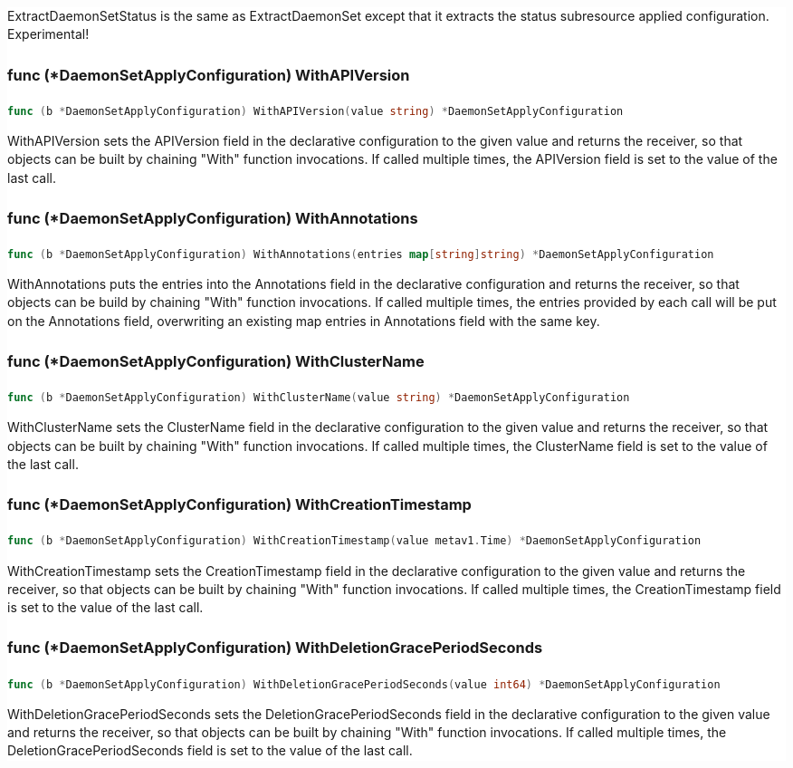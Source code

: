ExtractDaemonSetStatus is the same as ExtractDaemonSet except that it extracts the status subresource applied configuration. Experimental\!

### func \(\*DaemonSetApplyConfiguration\) WithAPIVersion

```go
func (b *DaemonSetApplyConfiguration) WithAPIVersion(value string) *DaemonSetApplyConfiguration
```

WithAPIVersion sets the APIVersion field in the declarative configuration to the given value and returns the receiver, so that objects can be built by chaining "With" function invocations. If called multiple times, the APIVersion field is set to the value of the last call.

### func \(\*DaemonSetApplyConfiguration\) WithAnnotations

```go
func (b *DaemonSetApplyConfiguration) WithAnnotations(entries map[string]string) *DaemonSetApplyConfiguration
```

WithAnnotations puts the entries into the Annotations field in the declarative configuration and returns the receiver, so that objects can be build by chaining "With" function invocations. If called multiple times, the entries provided by each call will be put on the Annotations field, overwriting an existing map entries in Annotations field with the same key.

### func \(\*DaemonSetApplyConfiguration\) WithClusterName

```go
func (b *DaemonSetApplyConfiguration) WithClusterName(value string) *DaemonSetApplyConfiguration
```

WithClusterName sets the ClusterName field in the declarative configuration to the given value and returns the receiver, so that objects can be built by chaining "With" function invocations. If called multiple times, the ClusterName field is set to the value of the last call.

### func \(\*DaemonSetApplyConfiguration\) WithCreationTimestamp

```go
func (b *DaemonSetApplyConfiguration) WithCreationTimestamp(value metav1.Time) *DaemonSetApplyConfiguration
```

WithCreationTimestamp sets the CreationTimestamp field in the declarative configuration to the given value and returns the receiver, so that objects can be built by chaining "With" function invocations. If called multiple times, the CreationTimestamp field is set to the value of the last call.

### func \(\*DaemonSetApplyConfiguration\) WithDeletionGracePeriodSeconds

```go
func (b *DaemonSetApplyConfiguration) WithDeletionGracePeriodSeconds(value int64) *DaemonSetApplyConfiguration
```

WithDeletionGracePeriodSeconds sets the DeletionGracePeriodSeconds field in the declarative configuration to the given value and returns the receiver, so that objects can be built by chaining "With" function invocations. If called multiple times, the DeletionGracePeriodSeconds field is set to the value of the last call.
